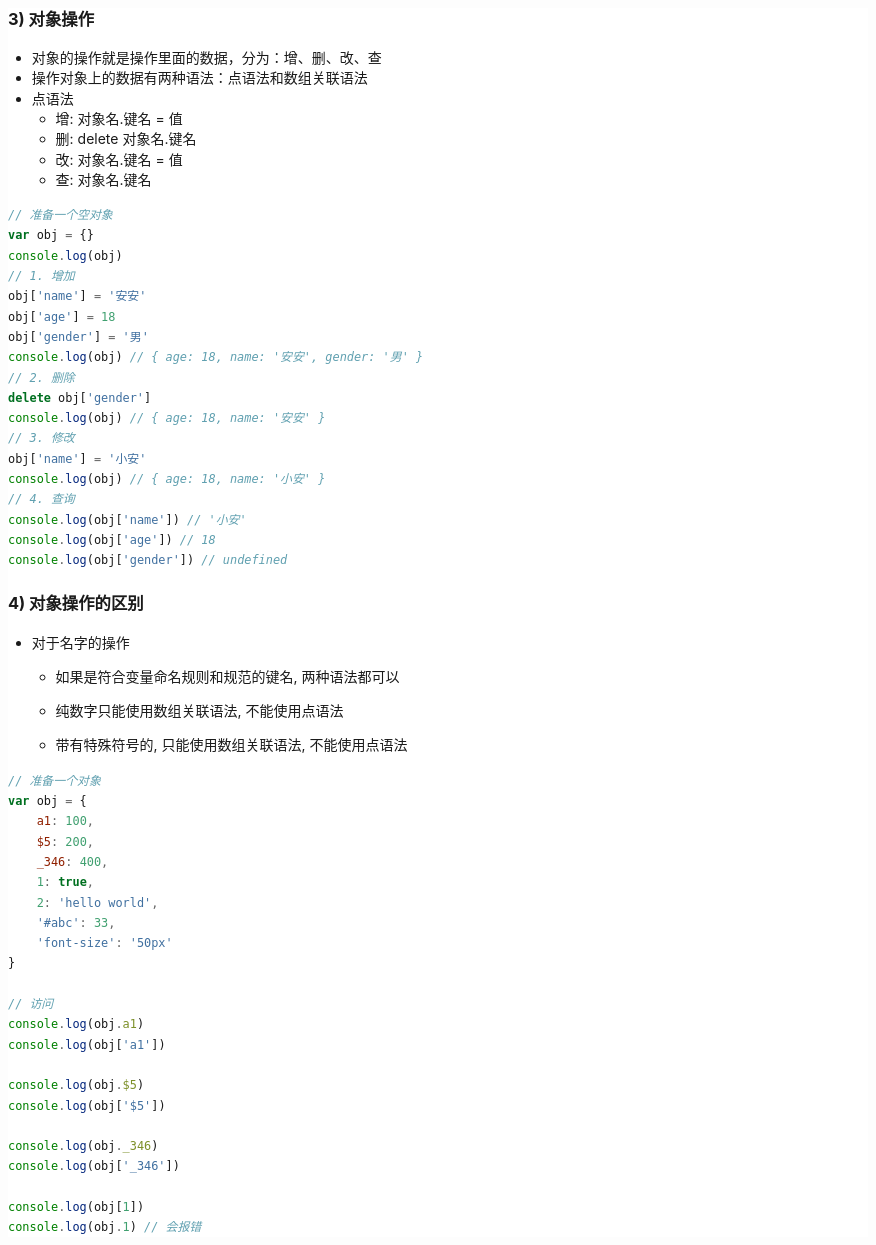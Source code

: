 ### 3) 对象操作

- 对象的操作就是操作里面的数据，分为：增、删、改、查
- 操作对象上的数据有两种语法：点语法和数组关联语法
- 点语法
  - 增: 对象名.键名 = 值
  - 删: delete 对象名.键名
  - 改: 对象名.键名 = 值
  - 查: 对象名.键名

```javascript
// 准备一个空对象
var obj = {}
console.log(obj)
// 1. 增加
obj['name'] = '安安'
obj['age'] = 18
obj['gender'] = '男'
console.log(obj) // { age: 18, name: '安安', gender: '男' }
// 2. 删除
delete obj['gender']
console.log(obj) // { age: 18, name: '安安' }
// 3. 修改
obj['name'] = '小安'
console.log(obj) // { age: 18, name: '小安' }
// 4. 查询
console.log(obj['name']) // '小安'
console.log(obj['age']) // 18
console.log(obj['gender']) // undefined
```

### 4) 对象操作的区别

- 对于名字的操作

  - 如果是符合变量命名规则和规范的键名, 两种语法都可以

  - 纯数字只能使用数组关联语法, 不能使用点语法

  - 带有特殊符号的, 只能使用数组关联语法, 不能使用点语法

```JavaScript
// 准备一个对象
var obj = {
    a1: 100,
    $5: 200,
    _346: 400,
    1: true,
    2: 'hello world',
    '#abc': 33,
    'font-size': '50px'
}

// 访问
console.log(obj.a1) 
console.log(obj['a1'])

console.log(obj.$5)
console.log(obj['$5'])

console.log(obj._346)
console.log(obj['_346'])

console.log(obj[1])
console.log(obj.1) // 会报错

```